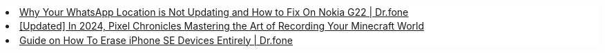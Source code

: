 <li><a href="https://location-social.techidaily.com/why-your-whatsapp-location-is-not-updating-and-how-to-fix-on-nokia-g22-drfone-by-drfone-virtual-android/"><u>Why Your WhatsApp Location is Not Updating and How to Fix On Nokia G22 | Dr.fone</u></a></li>
<li><a href="https://screen-mirroring-recording.techidaily.com/updated-in-2024-pixel-chronicles-mastering-the-art-of-recording-your-minecraft-world/"><u>[Updated] In 2024, Pixel Chronicles  Mastering the Art of Recording Your Minecraft World</u></a></li>
<li><a href="https://phone-solutions.techidaily.com/guide-on-how-to-erase-iphone-se-devices-entirely-drfone-by-drfone-ios-full-data-eraser-ios-full-data-eraser/"><u>Guide on How To Erase iPhone SE Devices Entirely | Dr.fone</u></a></li>
</ul></div>

<ins class="adsbygoogle"
      style="display:block"
      data-ad-client="ca-pub-7571918770474297"
      data-ad-slot="8358498916"
      data-ad-format="auto"
      data-full-width-responsive="true"></ins>